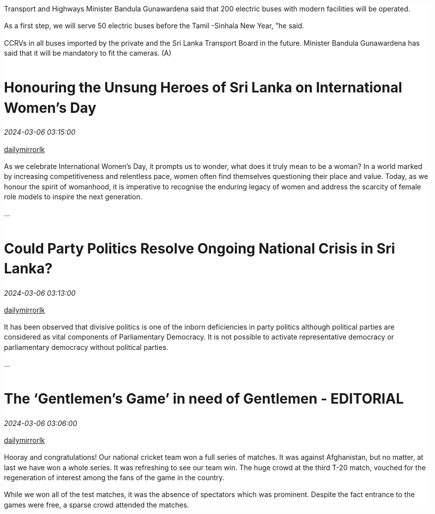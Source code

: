 Transport and Highways Minister Bandula Gunawardena said that 200 electric buses with modern facilities will be operated.

As a first step, we will serve 50 electric buses before the Tamil -Sinhala New Year, ”he said.

CCRVs in all buses imported by the private and the Sri Lanka Transport Board in the future. Minister Bandula Gunawardena has said that it will be mandatory to fit the cameras. (A)



# Honouring the Unsung Heroes of Sri Lanka on International Women’s Day

*2024-03-06 03:15:00*

[dailymirrorlk](https://www.dailymirror.lk/opinion/Honouring-the-Unsung-Heroes-of-Sri-Lanka-on-International-Womens-Day/172-278301)

As we celebrate International Women’s Day, it prompts us to wonder, what does it truly mean to be a woman? In a world marked by increasing competitiveness and relentless pace, women often find themselves questioning their place and value. Today, as we honour the spirit of womanhood, it is imperative to recognise the enduring legacy of women and address the scarcity of female role models to inspire the next generation.

...



# Could Party Politics Resolve Ongoing National Crisis in Sri Lanka?

*2024-03-06 03:13:00*

[dailymirrorlk](https://www.dailymirror.lk/opinion/Could-Party-Politics-Resolve-Ongoing-National-Crisis-in-Sri-Lanka/172-278300)

It has been observed that divisive politics is one of the inborn deficiencies in party politics although political parties are considered as vital components of Parliamentary Democracy. It is not possible to activate representative democracy or parliamentary democracy without political parties.

...



# The ‘Gentlemen’s Game’ in need of Gentlemen - EDITORIAL

*2024-03-06 03:06:00*

[dailymirrorlk](https://www.dailymirror.lk/opinion/The-Gentlemens-Game-in-need-of-Gentlemen-EDITORIAL/172-278299)

Hooray and congratulations! Our national cricket team won a full series of matches. It was against Afghanistan, but no matter, at last we have won a whole series. It was refreshing to see our team win. The huge crowd at the third T-20 match, vouched for the regeneration of interest among the fans of the game in the country.

While we won all of the test matches, it was the absence of spectators which was prominent. Despite the fact entrance to the games were free, a sparse crowd attended the matches.
